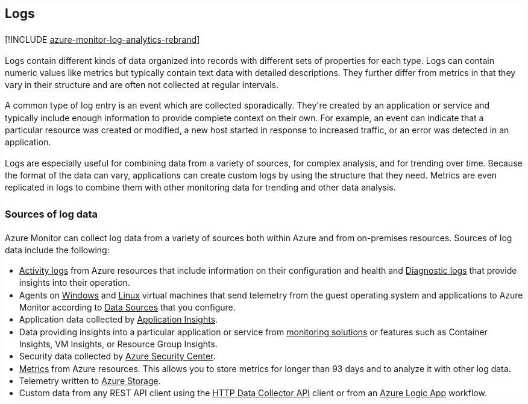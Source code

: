 ## Logs

[!INCLUDE [azure-monitor-log-analytics-rebrand](../../../includes/azure-monitor-log-analytics-rebrand.md)]

Logs contain different kinds of data organized into records with different sets of properties for each type. Logs can contain numeric values like metrics but typically contain text data with detailed descriptions. They further differ from metrics in that they vary in their structure and are often not collected at regular intervals.

A common type of log entry is an event which are collected sporadically. They're created by an application or service and typically include enough information to provide complete context on their own. For example, an event can indicate that a particular resource was created or modified, a new host started in response to increased traffic, or an error was detected in an application.

Logs are especially useful for combining data from a variety of sources, for complex analysis, and for trending over time. Because the format of the data can vary, applications can create custom logs by using the structure that they need. Metrics are even replicated in logs to combine them with other monitoring data for trending and other data analysis.



### Sources of log data
Azure Monitor can collect log data from a variety of sources both within Azure and from on-premises resources. Sources of log data include the following:

- [Activity logs](collect-activity-logs.md) from Azure resources that include information on their configuration and health and [Diagnostic logs](diagnostic-logs-stream-log-store.md) that provide insights into their operation.
- Agents on [Windows](agent-windows.md) and [Linux](../learn/quick-collect-linux-computer.md) virtual machines that send telemetry from the guest operating system and applications to Azure Monitor according to [Data Sources](data-sources.md) that you configure.
- Application data collected by [Application Insights](https://docs.microsoft.com/azure/application-insights/).
- Data providing insights into a particular application or service from [monitoring solutions](../insights/solutions.md) or features such as Container Insights, VM Insights, or Resource Group Insights.
- Security data collected by [Azure Security Center](https://docs.microsoft.com/azure/security-center/).
- [Metrics](#metrics) from Azure resources. This allows you to store metrics for longer than 93 days and to analyze it with other log data.
- Telemetry written to [Azure Storage](azure-storage-iis-table.md).
- Custom data from any REST API client using the [HTTP Data Collector API](data-collector-api.md) client or from an [Azure Logic App](https://docs.microsoft.com/azure/logic-apps/) workflow.
